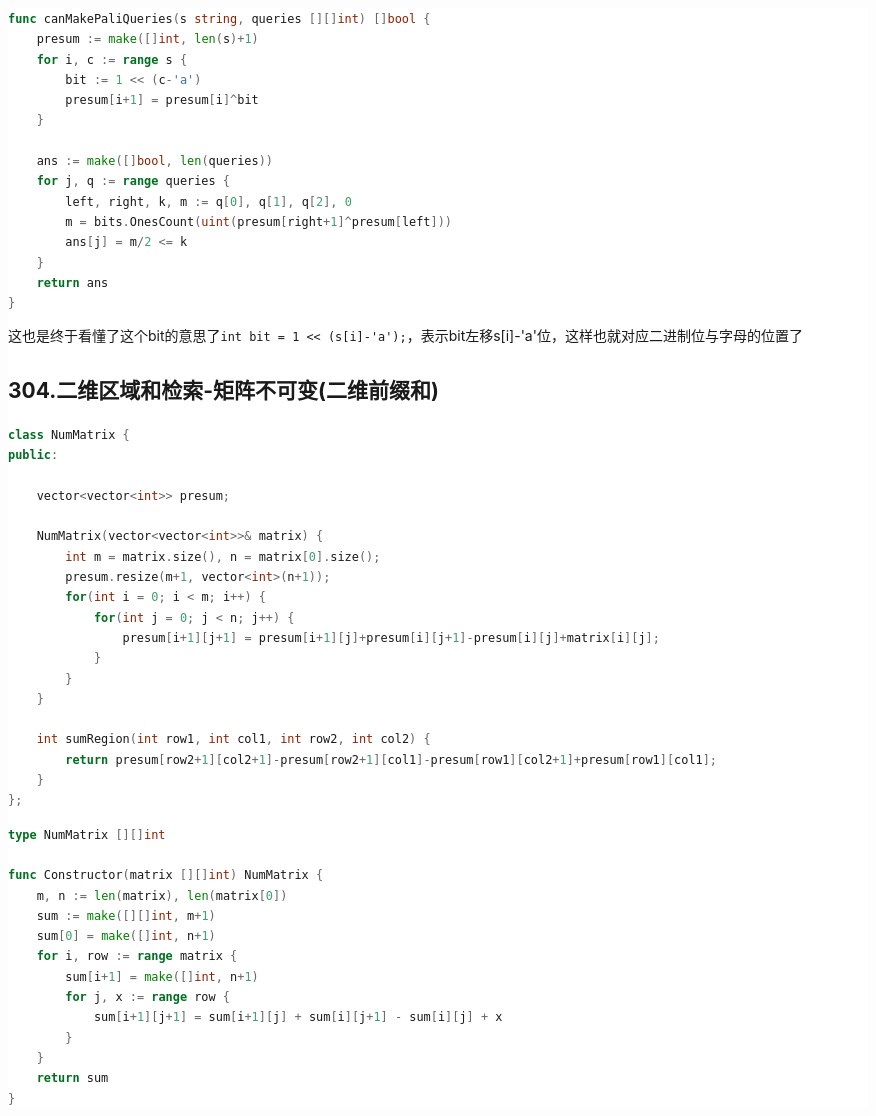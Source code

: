 

```go
func canMakePaliQueries(s string, queries [][]int) []bool {
    presum := make([]int, len(s)+1)
    for i, c := range s {
        bit := 1 << (c-'a')
        presum[i+1] = presum[i]^bit
    }

    ans := make([]bool, len(queries))
    for j, q := range queries {
        left, right, k, m := q[0], q[1], q[2], 0
        m = bits.OnesCount(uint(presum[right+1]^presum[left]))
        ans[j] = m/2 <= k
    }
    return ans
}
```

这也是终于看懂了这个bit的意思了`int bit = 1 << (s[i]-'a');`，表示bit左移s[i]-'a'位，这样也就对应二进制位与字母的位置了





##  304.二维区域和检索-矩阵不可变(二维前缀和)

```cpp
class NumMatrix {
public:

    vector<vector<int>> presum;

    NumMatrix(vector<vector<int>>& matrix) {
        int m = matrix.size(), n = matrix[0].size();
        presum.resize(m+1, vector<int>(n+1));
        for(int i = 0; i < m; i++) {
            for(int j = 0; j < n; j++) {
                presum[i+1][j+1] = presum[i+1][j]+presum[i][j+1]-presum[i][j]+matrix[i][j];
            }
        }
    }
    
    int sumRegion(int row1, int col1, int row2, int col2) {
        return presum[row2+1][col2+1]-presum[row2+1][col1]-presum[row1][col2+1]+presum[row1][col1];
    }
};

```



```go
type NumMatrix [][]int

func Constructor(matrix [][]int) NumMatrix {
    m, n := len(matrix), len(matrix[0])
    sum := make([][]int, m+1)
    sum[0] = make([]int, n+1)
    for i, row := range matrix {
        sum[i+1] = make([]int, n+1)
        for j, x := range row {
            sum[i+1][j+1] = sum[i+1][j] + sum[i][j+1] - sum[i][j] + x
        }
    }
    return sum
}

```